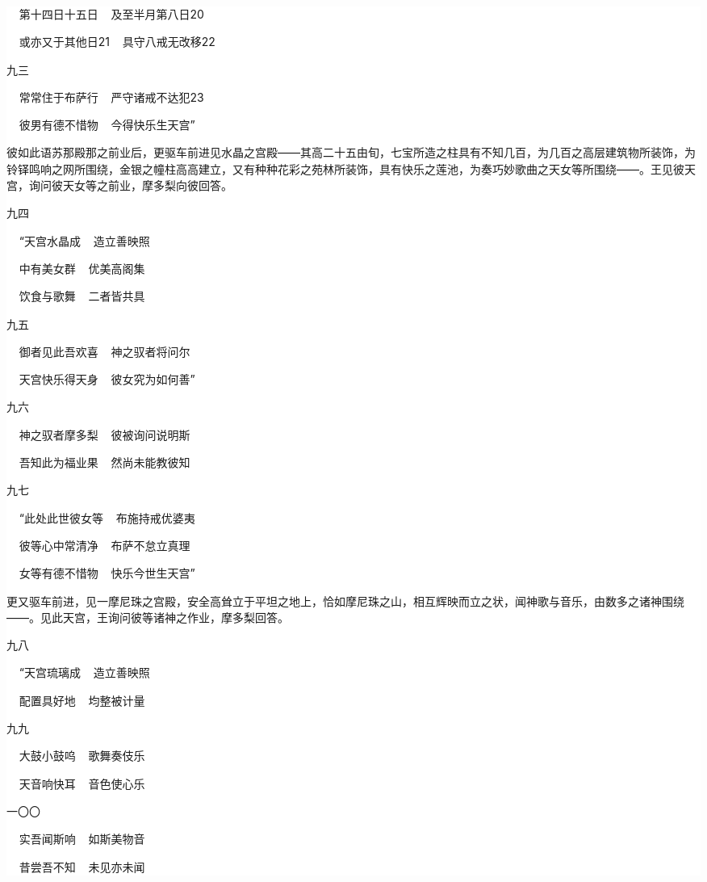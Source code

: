 &nbsp;&nbsp;&nbsp;&nbsp;第十四日十五日&nbsp;&nbsp;&nbsp;&nbsp;及至半月第八日20

&nbsp;&nbsp;&nbsp;&nbsp;或亦又于其他日21&nbsp;&nbsp;&nbsp;&nbsp;具守八戒无改移22


九三

&nbsp;&nbsp;&nbsp;&nbsp;常常住于布萨行&nbsp;&nbsp;&nbsp;&nbsp;严守诸戒不达犯23

&nbsp;&nbsp;&nbsp;&nbsp;彼男有德不惜物&nbsp;&nbsp;&nbsp;&nbsp;今得快乐生天宫”

彼如此语苏那殿那之前业后，更驱车前进见水晶之宫殿——其高二十五由旬，七宝所造之柱具有不知几百，为几百之高层建筑物所装饰，为铃铎鸣响之网所围绕，金银之幢柱高高建立，又有种种花彩之苑林所装饰，具有快乐之莲池，为奏巧妙歌曲之天女等所围绕——。王见彼天宫，询问彼天女等之前业，摩多梨向彼回答。

九四

&nbsp;&nbsp;&nbsp;&nbsp;“天宫水晶成&nbsp;&nbsp;&nbsp;&nbsp;造立善映照

&nbsp;&nbsp;&nbsp;&nbsp;中有美女群&nbsp;&nbsp;&nbsp;&nbsp;优美高阁集

&nbsp;&nbsp;&nbsp;&nbsp;饮食与歌舞&nbsp;&nbsp;&nbsp;&nbsp;二者皆共具


九五

&nbsp;&nbsp;&nbsp;&nbsp;御者见此吾欢喜&nbsp;&nbsp;&nbsp;&nbsp;神之驭者将问尔

&nbsp;&nbsp;&nbsp;&nbsp;天宫快乐得天身&nbsp;&nbsp;&nbsp;&nbsp;彼女究为如何善”

九六

&nbsp;&nbsp;&nbsp;&nbsp;神之驭者摩多梨&nbsp;&nbsp;&nbsp;&nbsp;彼被询问说明斯

&nbsp;&nbsp;&nbsp;&nbsp;吾知此为福业果&nbsp;&nbsp;&nbsp;&nbsp;然尚未能教彼知


九七

&nbsp;&nbsp;&nbsp;&nbsp;“此处此世彼女等&nbsp;&nbsp;&nbsp;&nbsp;布施持戒优婆夷

&nbsp;&nbsp;&nbsp;&nbsp;彼等心中常清净&nbsp;&nbsp;&nbsp;&nbsp;布萨不怠立真理

&nbsp;&nbsp;&nbsp;&nbsp;女等有德不惜物&nbsp;&nbsp;&nbsp;&nbsp;快乐今世生天宫”

更又驱车前进，见一摩尼珠之宫殿，安全高耸立于平坦之地上，恰如摩尼珠之山，相互辉映而立之状，闻神歌与音乐，由数多之诸神围绕——。见此天宫，王询问彼等诸神之作业，摩多梨回答。

九八

&nbsp;&nbsp;&nbsp;&nbsp;“天宫琉璃成&nbsp;&nbsp;&nbsp;&nbsp;造立善映照

&nbsp;&nbsp;&nbsp;&nbsp;配置具好地&nbsp;&nbsp;&nbsp;&nbsp;均整被计量


九九

&nbsp;&nbsp;&nbsp;&nbsp;大鼓小鼓呜&nbsp;&nbsp;&nbsp;&nbsp;歌舞奏伎乐

&nbsp;&nbsp;&nbsp;&nbsp;天音响快耳&nbsp;&nbsp;&nbsp;&nbsp;音色使心乐


一〇〇

&nbsp;&nbsp;&nbsp;&nbsp;实吾闻斯响&nbsp;&nbsp;&nbsp;&nbsp;如斯美物音

&nbsp;&nbsp;&nbsp;&nbsp;昔尝吾不知&nbsp;&nbsp;&nbsp;&nbsp;未见亦未闻

